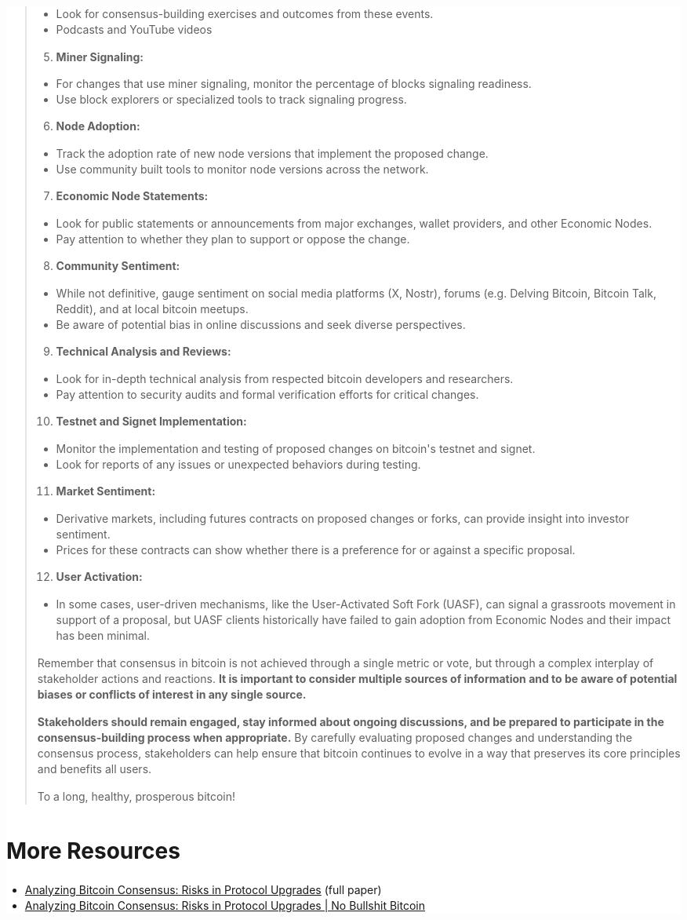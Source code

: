 > 	- Look for consensus-building exercises and outcomes from these events.
> 	- Podcasts and YouTube videos
> 5. **Miner Signaling:**
> 	- For changes that use miner signaling, monitor the percentage of blocks signaling readiness.
> 	- Use block explorers or specialized tools to track signaling progress.
> 6. **Node Adoption:**
> 	- Track the adoption rate of new node versions that implement the proposed change.
> 	- Use community built tools to monitor node versions across the network.
> 7. **Economic Node Statements:**
> 	- Look for public statements or announcements from major exchanges, wallet providers, and other Economic Nodes.
> 	- Pay attention to whether they plan to support or oppose the change.
> 8. **Community Sentiment:**
> 	- While not definitive, gauge sentiment on social media platforms (X, Nostr), forums (e.g. Delving Bitcoin, Bitcoin Talk, Reddit), and at local bitcoin meetups.
> 	- Be aware of potential bias in online discussions and seek diverse perspectives.
> 9. **Technical Analysis and Reviews:**
> 	- Look for in-depth technical analysis from respected bitcoin developers and researchers.
> 	- Pay attention to security audits and formal verification efforts for critical changes.
> 10. **Testnet and Signet Implementation:**
> 	- Monitor the implementation and testing of proposed changes on bitcoin's testnet and signet.
> 	- Look for reports of any issues or unexpected behaviors during testing.
> 11. **Market Sentiment:**
> 	- Derivative markets, including futures contracts on proposed changes or forks, can provide insight into investor sentiment.
> 	- Prices for these contracts can show whether there is a preference for or against a specific proposal.
> 12. **User Activation:**
> 	- In some cases, user-driven mechanisms, like the User-Activated Soft Fork (UASF), can signal a grassroots movement in support of a proposal, but UASF clients historically have failed to gain adoption from Economic Nodes and their impact has been minimal.
> 
> Remember that consensus in bitcoin is not achieved through a single metric or vote, but through a complex interplay of stakeholder actions and reactions. **It is important to consider multiple sources of information and to be aware of potential biases or conflicts of interest in any single source.**
> 
> **Stakeholders should remain engaged, stay informed about ongoing discussions, and be prepared to participate in the consensus-building process when appropriate.** By carefully evaluating proposed changes and understanding the consensus process, stakeholders can help ensure that bitcoin continues to evolve in a way that preserves its core principles and benefits all users.
> 
> To a long, healthy, prosperous bitcoin!

# More Resources
- [Analyzing Bitcoin Consensus: Risks in Protocol Upgrades](https://github.com/bitcoin-cap/bcap/blob/main/bcap_v1.0.pdf) (full paper)
- [Analyzing Bitcoin Consensus: Risks in Protocol Upgrades | No Bullshit Bitcoin](https://www.nobsbitcoin.com/bcap-v1-0/)

